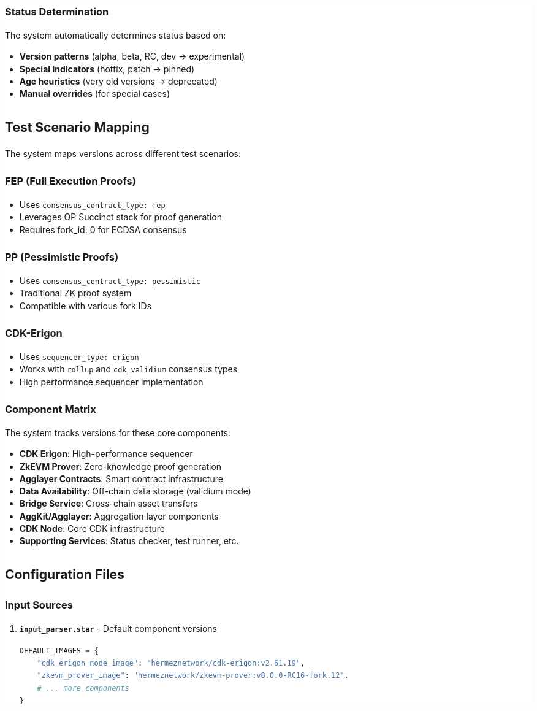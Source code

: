 ### Status Determination

The system automatically determines status based on:

- **Version patterns** (alpha, beta, RC, dev → experimental)
- **Special indicators** (hotfix, patch → pinned)
- **Age heuristics** (very old versions → deprecated)
- **Manual overrides** (for special cases)

## Test Scenario Mapping

The system maps versions across different test scenarios:

### FEP (Full Execution Proofs)
- Uses `consensus_contract_type: fep`
- Leverages OP Succinct stack for proof generation
- Requires fork_id: 0 for ECDSA consensus

### PP (Pessimistic Proofs)  
- Uses `consensus_contract_type: pessimistic`
- Traditional ZK proof system
- Compatible with various fork IDs

### CDK-Erigon
- Uses `sequencer_type: erigon`
- Works with `rollup` and `cdk_validium` consensus types
- High performance sequencer implementation

### Component Matrix

The system tracks versions for these core components:

- **CDK Erigon**: High-performance sequencer
- **ZkEVM Prover**: Zero-knowledge proof generation
- **Agglayer Contracts**: Smart contract infrastructure
- **Data Availability**: Off-chain data storage (validium mode)
- **Bridge Service**: Cross-chain asset transfers
- **AggKit/Agglayer**: Aggregation layer components
- **CDK Node**: Core CDK infrastructure
- **Supporting Services**: Status checker, test runner, etc.

## Configuration Files

### Input Sources

1. **`input_parser.star`** - Default component versions
   ```python
   DEFAULT_IMAGES = {
       "cdk_erigon_node_image": "hermeznetwork/cdk-erigon:v2.61.19",
       "zkevm_prover_image": "hermeznetwork/zkevm-prover:v8.0.0-RC16-fork.12",
       # ... more components
   }
   ```
